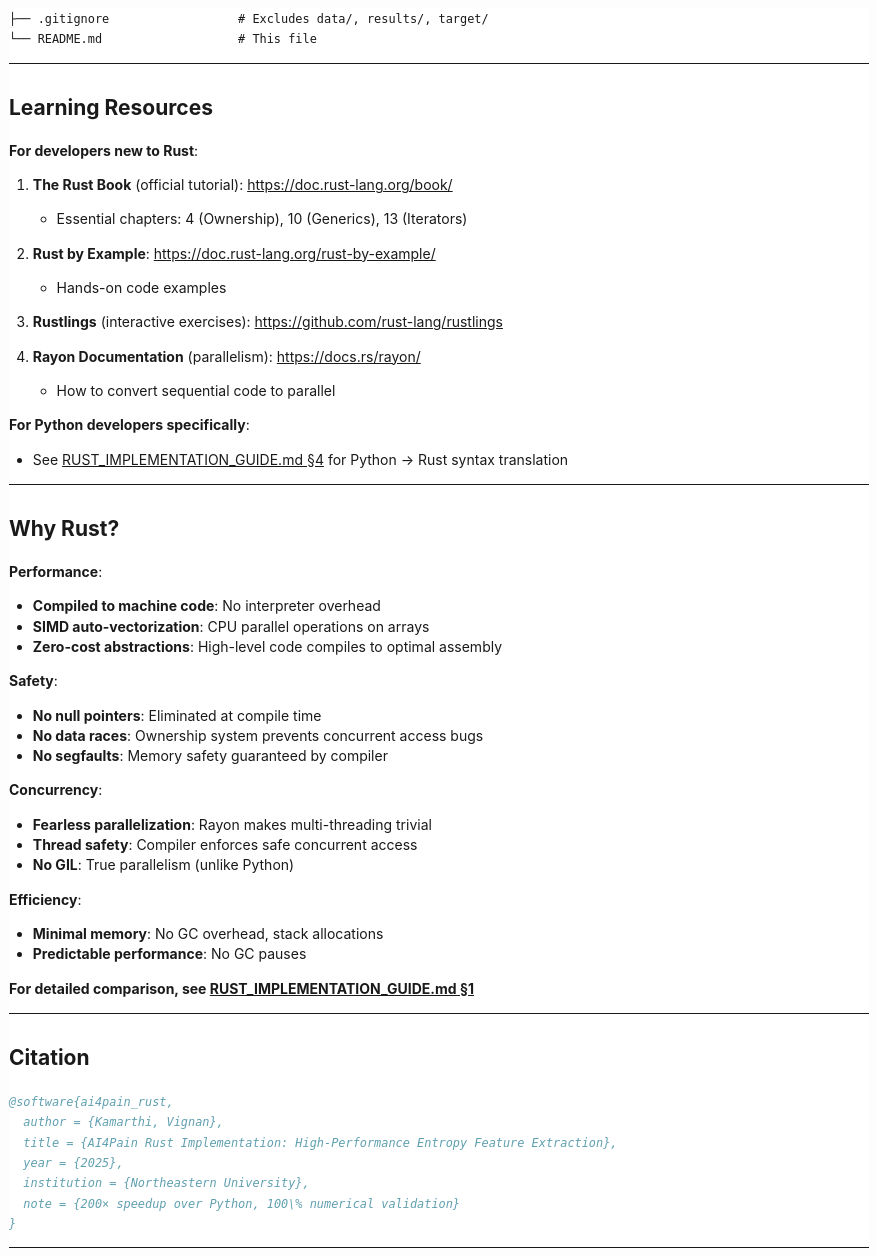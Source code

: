 ```
├── .gitignore                  # Excludes data/, results/, target/
└── README.md                   # This file
```

---

## Learning Resources

**For developers new to Rust**:

1. **The Rust Book** (official tutorial): https://doc.rust-lang.org/book/
   - Essential chapters: 4 (Ownership), 10 (Generics), 13 (Iterators)

2. **Rust by Example**: https://doc.rust-lang.org/rust-by-example/
   - Hands-on code examples

3. **Rustlings** (interactive exercises): https://github.com/rust-lang/rustlings

4. **Rayon Documentation** (parallelism): https://docs.rs/rayon/
   - How to convert sequential code to parallel

**For Python developers specifically**:
- See [RUST_IMPLEMENTATION_GUIDE.md §4](RUST_IMPLEMENTATION_GUIDE.md) for Python → Rust syntax translation

---

## Why Rust?

**Performance**:
- **Compiled to machine code**: No interpreter overhead
- **SIMD auto-vectorization**: CPU parallel operations on arrays
- **Zero-cost abstractions**: High-level code compiles to optimal assembly

**Safety**:
- **No null pointers**: Eliminated at compile time
- **No data races**: Ownership system prevents concurrent access bugs
- **No segfaults**: Memory safety guaranteed by compiler

**Concurrency**:
- **Fearless parallelization**: Rayon makes multi-threading trivial
- **Thread safety**: Compiler enforces safe concurrent access
- **No GIL**: True parallelism (unlike Python)

**Efficiency**:
- **Minimal memory**: No GC overhead, stack allocations
- **Predictable performance**: No GC pauses

**For detailed comparison, see [RUST_IMPLEMENTATION_GUIDE.md §1](RUST_IMPLEMENTATION_GUIDE.md)**

---

## Citation

```bibtex
@software{ai4pain_rust,
  author = {Kamarthi, Vignan},
  title = {AI4Pain Rust Implementation: High-Performance Entropy Feature Extraction},
  year = {2025},
  institution = {Northeastern University},
  note = {200× speedup over Python, 100\% numerical validation}
}
```

---